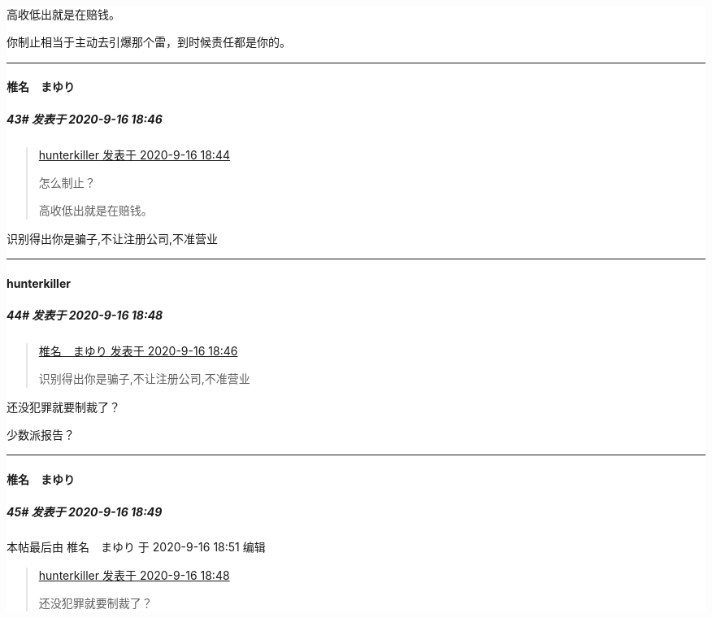 
高收低出就是在赔钱。


你制止相当于主动去引爆那个雷，到时候责任都是你的。







*****

####  椎名　まゆり  
##### 43#       发表于 2020-9-16 18:46



<blockquote><a href="httphttps://bbs.saraba1st.com/2b/forum.php?mod=redirect&amp;goto=findpost&amp;pid=48755940&amp;ptid=1960185" target="_blank">hunterkiller 发表于 2020-9-16 18:44</a>

怎么制止？


高收低出就是在赔钱。</blockquote>
识别得出你是骗子,不让注册公司,不准营业







*****

####  hunterkiller  
##### 44#       发表于 2020-9-16 18:48



<blockquote><a href="httphttps://bbs.saraba1st.com/2b/forum.php?mod=redirect&amp;goto=findpost&amp;pid=48755954&amp;ptid=1960185" target="_blank">椎名　まゆり 发表于 2020-9-16 18:46</a>

识别得出你是骗子,不让注册公司,不准营业</blockquote>
还没犯罪就要制裁了？


少数派报告？







*****

####  椎名　まゆり  
##### 45#       发表于 2020-9-16 18:49



 本帖最后由 椎名　まゆり 于 2020-9-16 18:51 编辑 
<blockquote><a href="httphttps://bbs.saraba1st.com/2b/forum.php?mod=redirect&amp;goto=findpost&amp;pid=48755975&amp;ptid=1960185" target="_blank">hunterkiller 发表于 2020-9-16 18:48</a>

还没犯罪就要制裁了？
